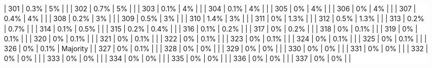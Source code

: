 | 301 | 0.3% | 5% |  |
| 302 | 0.7% | 5% |  |
| 303 | 0.1% | 4% |  |
| 304 | 0.1% | 4% |  |
| 305 | 0% | 4% |  |
| 306 | 0% | 4% |  |
| 307 | 0.4% | 4% |  |
| 308 | 0.2% | 3% |  |
| 309 | 0.5% | 3% |  |
| 310 | 1.4% | 3% |  |
| 311 | 0% | 1.3% |  |
| 312 | 0.5% | 1.3% |  |
| 313 | 0.2% | 0.7% |  |
| 314 | 0.1% | 0.5% |  |
| 315 | 0.2% | 0.4% |  |
| 316 | 0.1% | 0.2% |  |
| 317 | 0% | 0.2% |  |
| 318 | 0% | 0.1% |  |
| 319 | 0% | 0.1% |  |
| 320 | 0% | 0.1% |  |
| 321 | 0% | 0.1% |  |
| 322 | 0% | 0.1% |  |
| 323 | 0% | 0.1% |  |
| 324 | 0% | 0.1% |  |
| 325 | 0% | 0.1% |  |
| 326 | 0% | 0.1% | Majority |
| 327 | 0% | 0.1% |  |
| 328 | 0% | 0% |  |
| 329 | 0% | 0% |  |
| 330 | 0% | 0% |  |
| 331 | 0% | 0% |  |
| 332 | 0% | 0% |  |
| 333 | 0% | 0% |  |
| 334 | 0% | 0% |  |
| 335 | 0% | 0% |  |
| 336 | 0% | 0% |  |
| 337 | 0% | 0% |  |